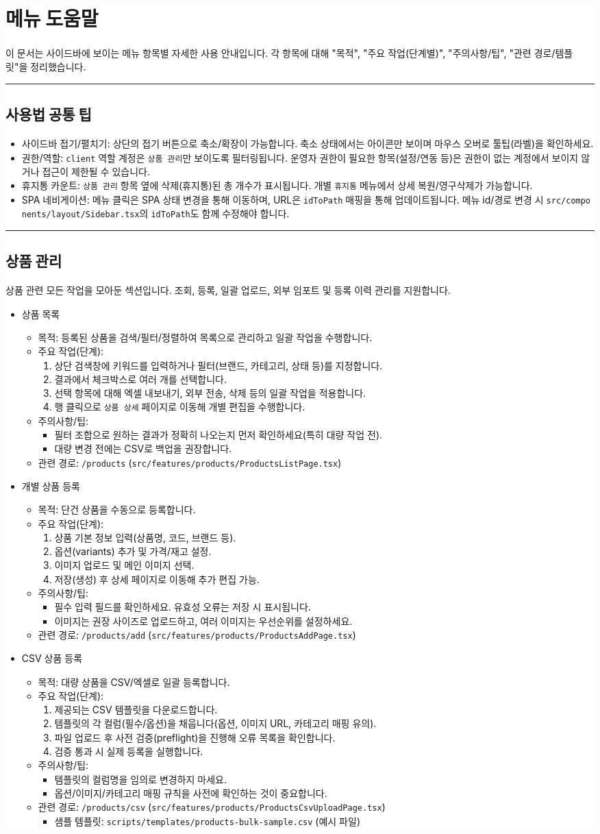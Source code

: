 # 메뉴 도움말

이 문서는 사이드바에 보이는 메뉴 항목별 자세한 사용 안내입니다. 각 항목에 대해 "목적", "주요 작업(단계별)", "주의사항/팁", "관련 경로/템플릿"을 정리했습니다.

---

## 사용법 공통 팁

- 사이드바 접기/펼치기: 상단의 접기 버튼으로 축소/확장이 가능합니다. 축소 상태에서는 아이콘만 보이며 마우스 오버로 툴팁(라벨)을 확인하세요.
- 권한/역할: `client` 역할 계정은 `상품 관리`만 보이도록 필터링됩니다. 운영자 권한이 필요한 항목(설정/연동 등)은 권한이 없는 계정에서 보이지 않거나 접근이 제한될 수 있습니다.
- 휴지통 카운트: `상품 관리` 항목 옆에 삭제(휴지통)된 총 개수가 표시됩니다. 개별 `휴지통` 메뉴에서 상세 복원/영구삭제가 가능합니다.
- SPA 네비게이션: 메뉴 클릭은 SPA 상태 변경을 통해 이동하며, URL은 `idToPath` 매핑을 통해 업데이트됩니다. 메뉴 id/경로 변경 시 `src/components/layout/Sidebar.tsx`의 `idToPath`도 함께 수정해야 합니다.

---

## 상품 관리
상품 관련 모든 작업을 모아둔 섹션입니다. 조회, 등록, 일괄 업로드, 외부 임포트 및 등록 이력 관리를 지원합니다.

- 상품 목록
  - 목적: 등록된 상품을 검색/필터/정렬하여 목록으로 관리하고 일괄 작업을 수행합니다.
  - 주요 작업(단계):
    1. 상단 검색창에 키워드를 입력하거나 필터(브랜드, 카테고리, 상태 등)를 지정합니다.
    2. 결과에서 체크박스로 여러 개를 선택합니다.
    3. 선택 항목에 대해 엑셀 내보내기, 외부 전송, 삭제 등의 일괄 작업을 적용합니다.
    4. 행 클릭으로 `상품 상세` 페이지로 이동해 개별 편집을 수행합니다.
  - 주의사항/팁:
    - 필터 조합으로 원하는 결과가 정확히 나오는지 먼저 확인하세요(특히 대량 작업 전).
    - 대량 변경 전에는 CSV로 백업을 권장합니다.
  - 관련 경로: `/products` (`src/features/products/ProductsListPage.tsx`)

- 개별 상품 등록
  - 목적: 단건 상품을 수동으로 등록합니다.
  - 주요 작업(단계):
    1. 상품 기본 정보 입력(상품명, 코드, 브랜드 등).
    2. 옵션(variants) 추가 및 가격/재고 설정.
    3. 이미지 업로드 및 메인 이미지 선택.
    4. 저장(생성) 후 상세 페이지로 이동해 추가 편집 가능.
  - 주의사항/팁:
    - 필수 입력 필드를 확인하세요. 유효성 오류는 저장 시 표시됩니다.
    - 이미지는 권장 사이즈로 업로드하고, 여러 이미지는 우선순위를 설정하세요.
  - 관련 경로: `/products/add` (`src/features/products/ProductsAddPage.tsx`)

- CSV 상품 등록
  - 목적: 대량 상품을 CSV/엑셀로 일괄 등록합니다.
  - 주요 작업(단계):
    1. 제공되는 CSV 템플릿을 다운로드합니다.
    2. 템플릿의 각 컬럼(필수/옵션)을 채웁니다(옵션, 이미지 URL, 카테고리 매핑 유의).
    3. 파일 업로드 후 사전 검증(preflight)을 진행해 오류 목록을 확인합니다.
    4. 검증 통과 시 실제 등록을 실행합니다.
  - 주의사항/팁:
    - 템플릿의 컬럼명을 임의로 변경하지 마세요.
    - 옵션/이미지/카테고리 매핑 규칙을 사전에 확인하는 것이 중요합니다.
  - 관련 경로: `/products/csv` (`src/features/products/ProductsCsvUploadPage.tsx`)
    - 샘플 템플릿: `scripts/templates/products-bulk-sample.csv` (예시 파일)
